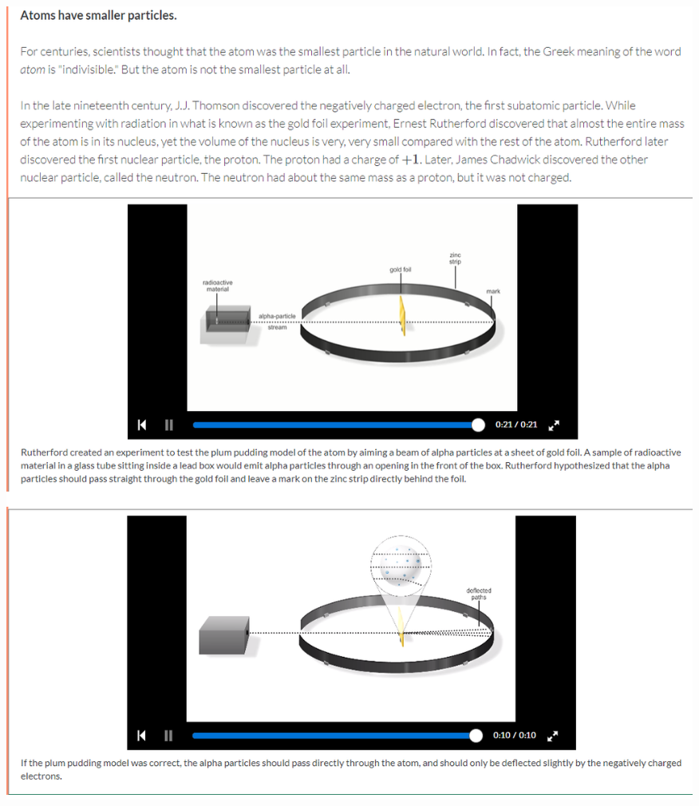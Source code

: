![image_2](10%20-%20Modern%20Physics/10-04%20-%20Structure%20of%20the%20Nucleus/image_2.png)

![image_3](10%20-%20Modern%20Physics/10-04%20-%20Structure%20of%20the%20Nucleus/image_3.png)
